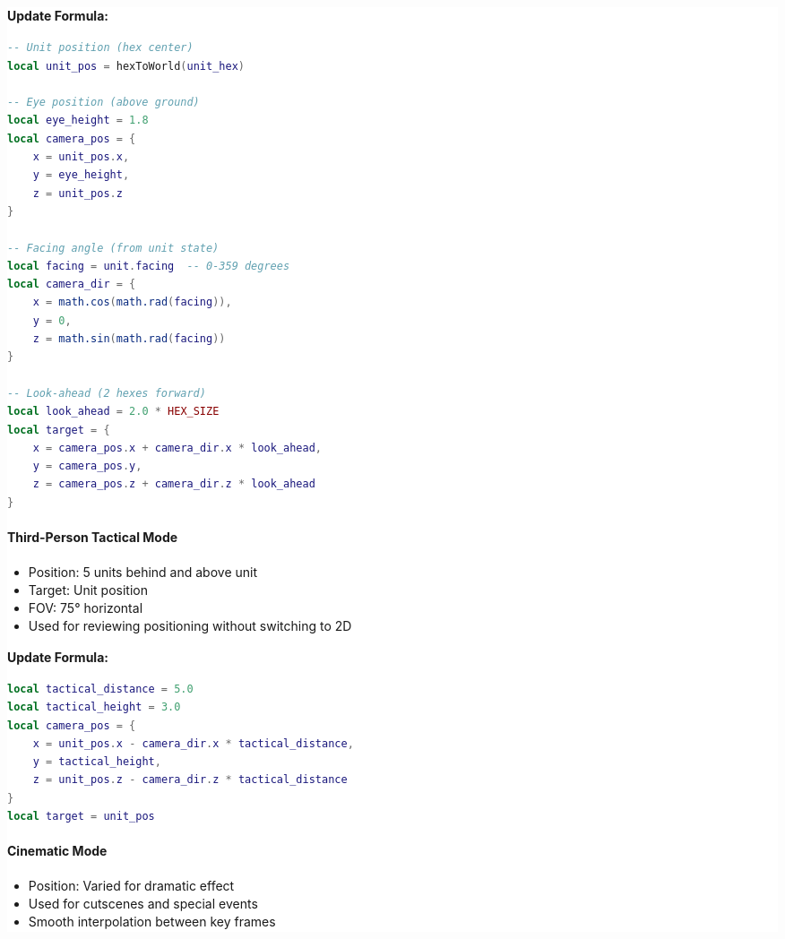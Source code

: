 **Update Formula:**
```lua
-- Unit position (hex center)
local unit_pos = hexToWorld(unit_hex)

-- Eye position (above ground)
local eye_height = 1.8
local camera_pos = {
    x = unit_pos.x,
    y = eye_height,
    z = unit_pos.z
}

-- Facing angle (from unit state)
local facing = unit.facing  -- 0-359 degrees
local camera_dir = {
    x = math.cos(math.rad(facing)),
    y = 0,
    z = math.sin(math.rad(facing))
}

-- Look-ahead (2 hexes forward)
local look_ahead = 2.0 * HEX_SIZE
local target = {
    x = camera_pos.x + camera_dir.x * look_ahead,
    y = camera_pos.y,
    z = camera_pos.z + camera_dir.z * look_ahead
}
```

#### Third-Person Tactical Mode
- Position: 5 units behind and above unit
- Target: Unit position
- FOV: 75° horizontal
- Used for reviewing positioning without switching to 2D

**Update Formula:**
```lua
local tactical_distance = 5.0
local tactical_height = 3.0
local camera_pos = {
    x = unit_pos.x - camera_dir.x * tactical_distance,
    y = tactical_height,
    z = unit_pos.z - camera_dir.z * tactical_distance
}
local target = unit_pos
```

#### Cinematic Mode
- Position: Varied for dramatic effect
- Used for cutscenes and special events
- Smooth interpolation between key frames
